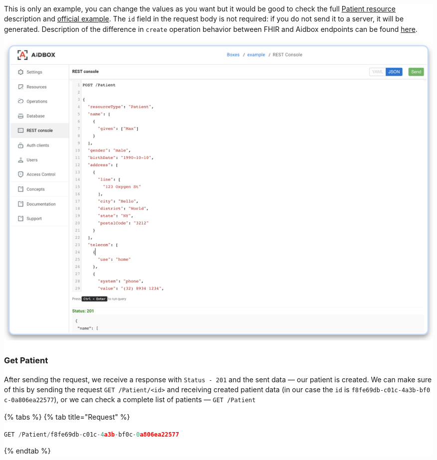 This is only an example, you can change the values as you want but it would be good to check the full [Patient resource](https://www.hl7.org/fhir/patient.html) description and [official example](https://www.hl7.org/fhir/patient-example.json.html). The `id` field in the request body is not required: if you do not send it to a server, it will be generated. Description of the difference in `create` operation behavior between FHIR and Aidbox endpoints can be found [here](../basic-concepts/aidbox-vs-fhir.md).

![POST /Patient](../.gitbook/assets/screenshot-2018-10-18-19.41.22.png)

### Get Patient

After sending the request, we receive a response with `Status - 201` and the sent data — our patient is created. We can make sure of this by sending the request  `GET /Patient/<id>` and receiving created patient data \(in our case the `id` is `f8fe69db-c01c-4a3b-bf0c-0a806ea22577`\), or we can check a complete list of patients — `GET /Patient` 

{% tabs %}
{% tab title="Request" %}
```javascript
GET /Patient/f8fe69db-c01c-4a3b-bf0c-0a806ea22577
```
{% endtab %}

